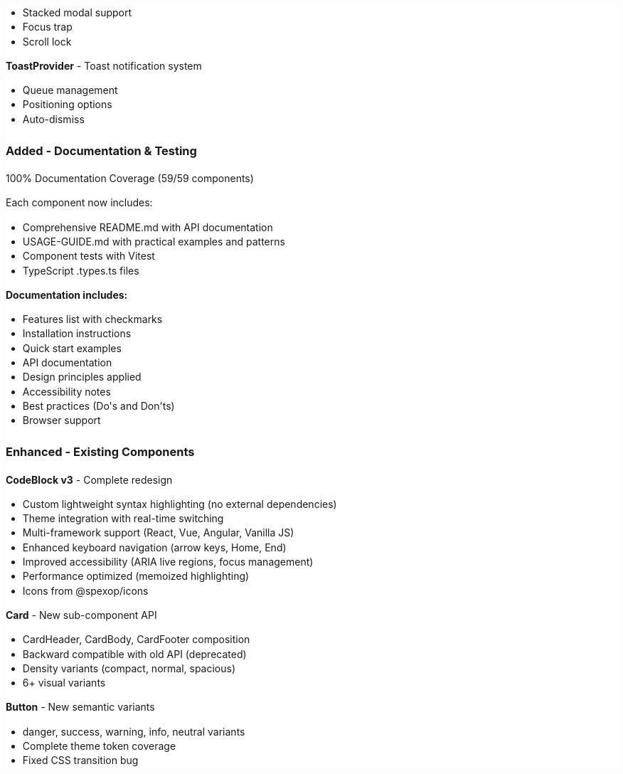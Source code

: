 - Stacked modal support
- Focus trap
- Scroll lock

**ToastProvider** - Toast notification system

- Queue management
- Positioning options
- Auto-dismiss

### Added - Documentation & Testing

100% Documentation Coverage (59/59 components)

Each component now includes:

- Comprehensive README.md with API documentation
- USAGE-GUIDE.md with practical examples and patterns
- Component tests with Vitest
- TypeScript .types.ts files

**Documentation includes:**

- Features list with checkmarks
- Installation instructions
- Quick start examples
- API documentation
- Design principles applied
- Accessibility notes
- Best practices (Do's and Don'ts)
- Browser support

### Enhanced - Existing Components

**CodeBlock v3** - Complete redesign

- Custom lightweight syntax highlighting (no external dependencies)
- Theme integration with real-time switching
- Multi-framework support (React, Vue, Angular, Vanilla JS)
- Enhanced keyboard navigation (arrow keys, Home, End)
- Improved accessibility (ARIA live regions, focus management)
- Performance optimized (memoized highlighting)
- Icons from @spexop/icons

**Card** - New sub-component API

- CardHeader, CardBody, CardFooter composition
- Backward compatible with old API (deprecated)
- Density variants (compact, normal, spacious)
- 6+ visual variants

**Button** - New semantic variants

- danger, success, warning, info, neutral variants
- Complete theme token coverage
- Fixed CSS transition bug
